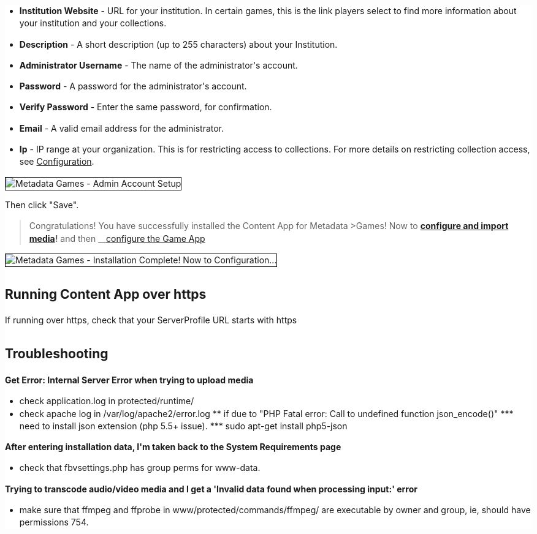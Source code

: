   * __Institution Website__ - URL for your institution. In certain games, this is the link players select to find more information about your institution and your collections.

  * __Description__ - A short description (up to 255 characters) about your Institution.

  * __Administrator Username__ - The name of the administrator's account.

  * __Password__ - A password for the administrator's account.

  * __Verify Password__ - Enter the same password, for confirmation.

  * __Email__ - A valid email address for the administrator.

  * __Ip__ - IP range at your organization. This is for restricting access to collections. For more details on restricting collection access, see [Configuration](configure_contentapp.md).

<img src ="images/mg-content_install_adminAcct_registerGameApp.png" title="Metadata Games - Admin Account Setup" width=615 style="border: 1px solid #000;" />

Then click "Save".

>Congratulations! You have successfully installed the Content App for Metadata >Games! Now to __[configure and import media](configure_contentapp.md)!__ and then __[configure the Game App](https://github.com/tiltfactor/mg-game/tree/development/documentation/configure_gameapp.md)

<img src ="images/mg-content_install_furtherSteps.png" title="Metadata Games - Installation Complete! Now to Configuration..." width=615 style="border: 1px solid #000;" />



## Running Content App over https ##
If running over https, check that your ServerProfile URL starts with https


## Troubleshooting ##

__Get Error: Internal Server Error when trying to upload media__
* check application.log in protected/runtime/
* check apache log in /var/log/apache2/error.log
** if due to "PHP Fatal error:  Call to undefined function json_encode()"
*** need to install json extension (php 5.5+ issue).
*** sudo apt-get install php5-json


__After entering installation data, I'm taken back to the System Requirements page__
* check that fbvsettings.php has group perms for www-data.

__Trying to transcode audio/video media and I get a 'Invalid data found when processing input:' error__
* make sure that ffmpeg and ffprobe in www/protected/commands/ffmpeg/ are executable by owner and group, ie, should have permissions 754.








